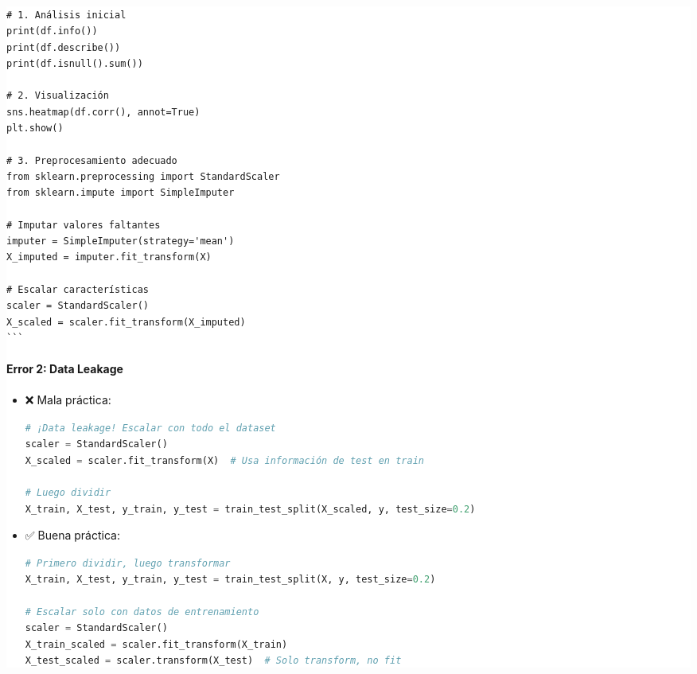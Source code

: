     # 1. Análisis inicial
    print(df.info())
    print(df.describe())
    print(df.isnull().sum())

    # 2. Visualización
    sns.heatmap(df.corr(), annot=True)
    plt.show()

    # 3. Preprocesamiento adecuado
    from sklearn.preprocessing import StandardScaler
    from sklearn.impute import SimpleImputer

    # Imputar valores faltantes
    imputer = SimpleImputer(strategy='mean')
    X_imputed = imputer.fit_transform(X)

    # Escalar características
    scaler = StandardScaler()
    X_scaled = scaler.fit_transform(X_imputed)
    ```

#### **Error 2:** Data Leakage
- ❌ Mala práctica:
    ```python
    # ¡Data leakage! Escalar con todo el dataset
    scaler = StandardScaler()
    X_scaled = scaler.fit_transform(X)  # Usa información de test en train

    # Luego dividir
    X_train, X_test, y_train, y_test = train_test_split(X_scaled, y, test_size=0.2)
    ```

- ✅ Buena práctica:
    ```python
    # Primero dividir, luego transformar
    X_train, X_test, y_train, y_test = train_test_split(X, y, test_size=0.2)

    # Escalar solo con datos de entrenamiento
    scaler = StandardScaler()
    X_train_scaled = scaler.fit_transform(X_train)
    X_test_scaled = scaler.transform(X_test)  # Solo transform, no fit
    ```
